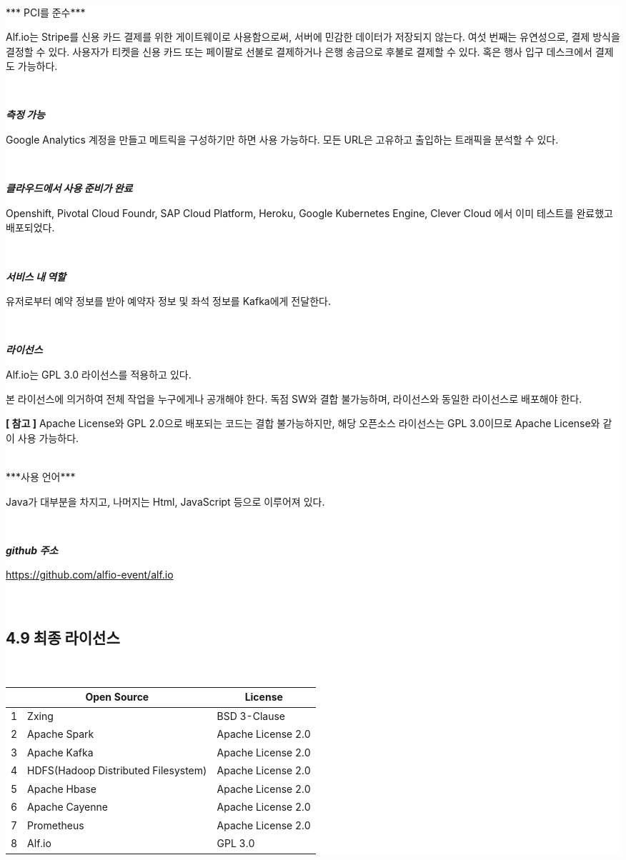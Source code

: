 *** PCI를 준수***

Alf.io는 Stripe를 신용 카드 결제를 위한 게이트웨이로 사용함으로써, 서버에 민감한 데이터가 저장되지 않는다. 여섯 번째는 유연성으로, 결제 방식을 결정할 수 있다. 사용자가 티켓을 신용 카드 또는 페이팔로 선불로 결제하거나 은행 송금으로 후불로 결제할 수 있다. 혹은 행사 입구 데스크에서 결제도 가능하다.

<br>

***측정 가능***

Google Analytics 계정을 만들고 메트릭을 구성하기만 하면 사용 가능하다. 모든 URL은 고유하고 출입하는 트래픽을 분석할 수 있다.

<br>

***클라우드에서 사용 준비가 완료***

Openshift, Pivotal Cloud Foundr, SAP Cloud Platform, Heroku, Google Kubernetes Engine, Clever Cloud 에서 이미 테스트를 완료했고 배포되었다.

<br>

***서비스 내 역할***

유저로부터 예약 정보를 받아 예약자 정보 및 좌석 정보를 Kafka에게 전달한다.

<br>

***라이선스***

Alf.io는 GPL 3.0 라이선스를 적용하고 있다.

본 라이선스에 의거하여 전체 작업을 누구에게나 공개해야 한다. 독점 SW와 결합 불가능하며, 라이선스와 동일한 라이선스로 배포해야 한다.

**[ 참고 ]** Apache License와 GPL 2.0으로 배포되는 코드는 결합 불가능하지만, 해당 오픈소스 라이선스는 GPL 3.0이므로 Apache License와 같이 사용 가능하다.


<br>
***사용 언어***

Java가 대부분을 차지고, 나머지는 Html, JavaScript 등으로 이루어져 있다.

<br>

***github 주소***

https://github.com/alfio-event/alf.io


<br>
<h2>4.9 최종 라이선스</h2>
<br>

|      | Open  Source                         | License             |
| ---- | ------------------------------------ | ------------------- |
| 1    | Zxing                                | BSD  3-Clause       |
| 2    | Apache  Spark                        | Apache  License 2.0 |
| 3    | Apache  Kafka                        | Apache  License 2.0 |
| 4    | HDFS(Hadoop  Distributed Filesystem) | Apache  License 2.0 |
| 5    | Apache  Hbase                        | Apache  License 2.0 |
| 6    | Apache Cayenne                       | Apache  License 2.0 |
| 7    | Prometheus                           | Apache  License 2.0 |
| 8    | Alf.io                               | GPL  3.0            |
